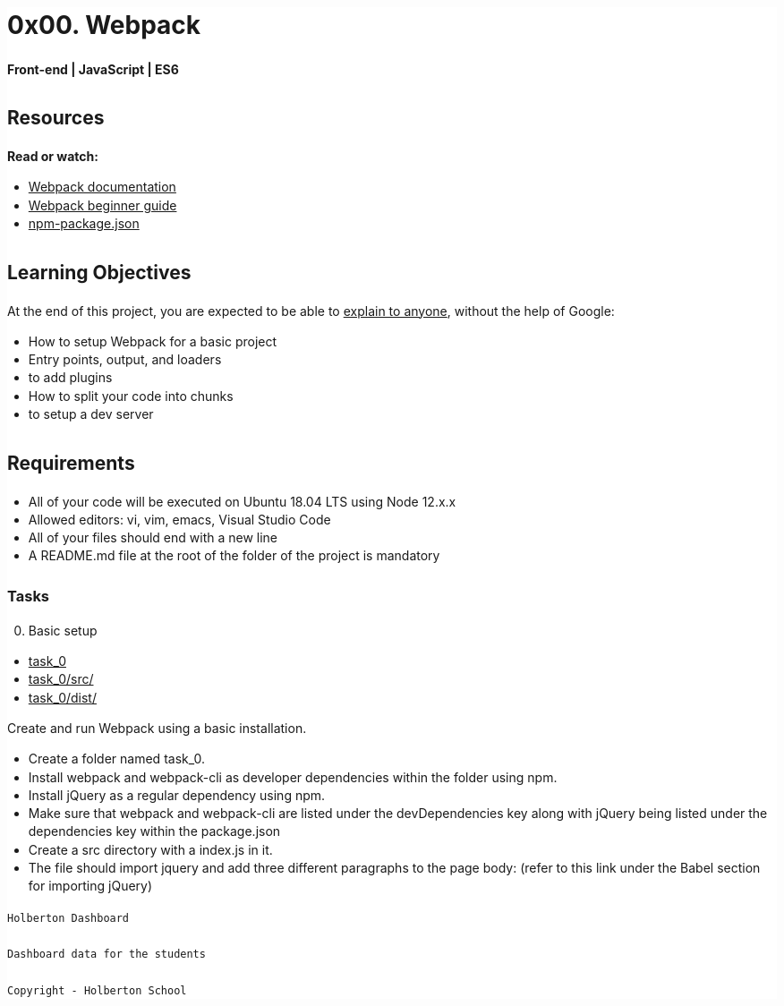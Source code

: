 # 0x00. Webpack

__Front-end | JavaScript | ES6__

## Resources

__Read or watch:__

* [Webpack documentation](https://webpack.js.org/concepts/)
* [Webpack beginner guide](https://www.sitepoint.com/webpack-beginner-guide/)
* [npm-package.json](https://docs.npmjs.com/cli/v10/configuring-npm/package-json)

## Learning Objectives

At the end of this project, you are expected to be able to [explain to anyone](https://fs.blog/feynman-learning-technique/), without the help of Google:

* How to setup Webpack for a basic project
* Entry points, output, and loaders
* to add plugins
* How to split your code into chunks
* to setup a dev server

##  Requirements
* All of your code will be executed on Ubuntu 18.04 LTS using Node 12.x.x
* Allowed editors: vi, vim, emacs, Visual Studio Code
* All of your files should end with a new line
* A README.md file at the root of the folder of the project is mandatory

### Tasks

0. Basic setup
*	[task_0](./package.json)
*	[ task_0/src/](./index.js)
*	[task_0/dist/](./index.html)

Create and run Webpack using a basic installation.

* Create a folder named task_0.
* Install webpack and webpack-cli as developer dependencies within the folder using npm.
* Install jQuery as a regular dependency using npm.
* Make sure that webpack and webpack-cli are listed under the devDependencies key along with jQuery being listed under the dependencies key within the package.json
* Create a src directory with a index.js in it.
* The file should import jquery and add three different paragraphs to the page body: (refer to this link under the Babel section for importing jQuery)

```
Holberton Dashboard

Dashboard data for the students

Copyright - Holberton School
```
